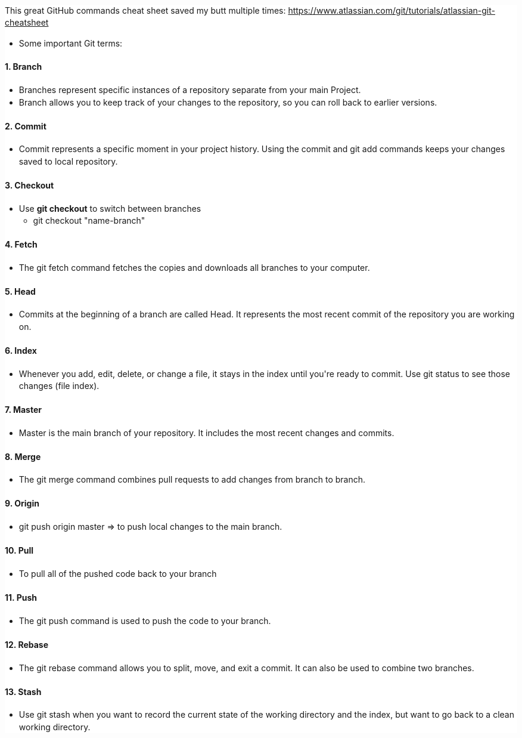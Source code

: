 This great GitHub commands cheat sheet saved my butt multiple times:
<https://www.atlassian.com/git/tutorials/atlassian-git-cheatsheet>

- Some important Git terms:
#### 1. Branch
- Branches represent specific instances of a repository separate from your main Project.
- Branch allows you to keep track of your changes to the repository, so you can roll back to earlier versions.

#### 2. Commit
- Commit represents a specific moment in your project history. Using the commit and git add commands keeps your changes saved to local repository.

#### 3. Checkout
- Use **git checkout** to switch between branches
    - git checkout "name-branch"
 
#### 4. Fetch
- The git fetch command fetches the copies and downloads all branches to your computer.

#### 5. Head
- Commits at the beginning of a branch are called Head. 
It represents the most recent commit of the repository you are working on.

#### 6.  Index
- Whenever you add, edit, delete, or change a file, it stays in the index until you're ready to commit.
  Use git status to see those changes (file index).

#### 7. Master
- Master is the main branch of your repository. It includes the most recent changes and commits.

#### 8. Merge
- The git merge command combines pull requests to add changes from branch to branch.

#### 9. Origin
- git push origin master => to push local changes to the main branch.

#### 10. Pull
- To pull all of the pushed code back to your branch

#### 11. Push
- The git push command is used to push the code to your branch.

#### 12. Rebase
- The git rebase command allows you to split, move, and exit a commit. It can also be used to combine two branches.

#### 13. Stash
- Use git stash when you want to record the current state of the working directory and the index, but want to go back to a clean working directory.  
